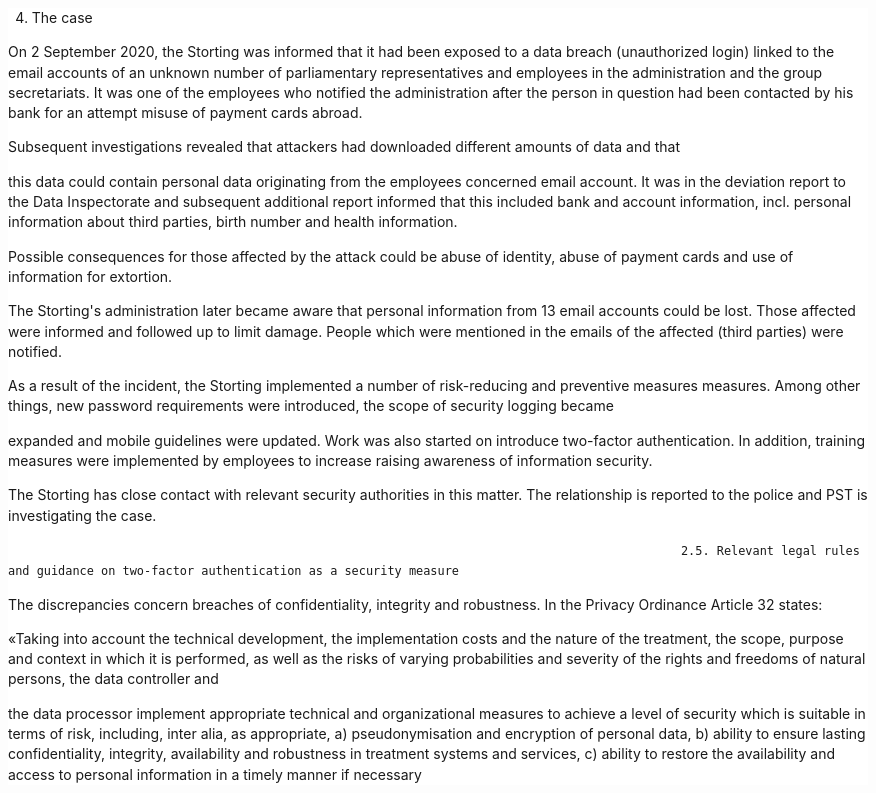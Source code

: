 4. The case

On 2 September 2020, the Storting was informed that it had been exposed to a data breach
(unauthorized login) linked to the email accounts of an unknown number of parliamentary representatives and
employees in the administration and the group secretariats. It was one of the employees who notified
the administration after the person in question had been contacted by his bank for an attempt
misuse of payment cards abroad.

Subsequent investigations revealed that attackers had downloaded different amounts of data and that

this data could contain personal data originating from the employees concerned
email account. It was in the deviation report to the Data Inspectorate and subsequent additional report
informed that this included bank and account information, incl.
personal information about third parties, birth number and health information.

Possible consequences for those affected by the attack could be abuse of identity, abuse of
payment cards and use of information for extortion.

The Storting's administration later became aware that personal information from 13 email accounts
could be lost. Those affected were informed and followed up to limit damage. People
which were mentioned in the emails of the affected (third parties) were notified.

As a result of the incident, the Storting implemented a number of risk-reducing and preventive measures
measures. Among other things, new password requirements were introduced, the scope of security logging became

expanded and mobile guidelines were updated. Work was also started on
introduce two-factor authentication. In addition, training measures were implemented by employees to increase
raising awareness of information security.

The Storting has close contact with relevant security authorities in this matter. The relationship is
reported to the police and PST is investigating the case.

                                                                                                  2.5. Relevant legal rules and guidance on two-factor authentication as a security measure
The discrepancies concern breaches of confidentiality, integrity and robustness. In the Privacy Ordinance
Article 32 states:

«Taking into account the technical development, the implementation costs and the nature of the treatment,
the scope, purpose and context in which it is performed, as well as the risks of varying probabilities and
severity of the rights and freedoms of natural persons, the data controller and

the data processor implement appropriate technical and organizational measures to achieve a level of security
which is suitable in terms of risk, including, inter alia, as appropriate,
     a) pseudonymisation and encryption of personal data,
     b) ability to ensure lasting confidentiality, integrity, availability and robustness in
        treatment systems and services,
     c) ability to restore the availability and access to personal information in a timely manner if necessary
